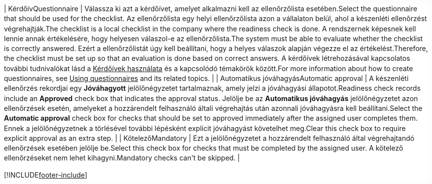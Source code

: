 | <span data-ttu-id="83dd4-242">Kérdőív</span><span class="sxs-lookup"><span data-stu-id="83dd4-242">Questionnaire</span></span> | <span data-ttu-id="83dd4-243">Válassza ki azt a kérdőívet, amelyet alkalmazni kell az ellenőrzőlista esetében.</span><span class="sxs-lookup"><span data-stu-id="83dd4-243">Select the questionnaire that should be used for the checklist.</span></span> <span data-ttu-id="83dd4-244">Az ellenőrzőlista egy helyi ellenőrzőlista azon a vállalaton belül, ahol a készenléti ellenőrzést végrehajtják.</span><span class="sxs-lookup"><span data-stu-id="83dd4-244">The checklist is a local checklist in the company where the readiness check is done.</span></span> <span data-ttu-id="83dd4-245">A rendszernek képesnek kell lennie annak értékelésére, hogy helyesen válaszol-e az ellenőrzőlista.</span><span class="sxs-lookup"><span data-stu-id="83dd4-245">The system must be able to evaluate whether the checklist is correctly answered.</span></span> <span data-ttu-id="83dd4-246">Ezért a ellenőrzőlistát úgy kell beállítani, hogy a helyes válaszok alapján végezze el az értékelést.</span><span class="sxs-lookup"><span data-stu-id="83dd4-246">Therefore, the checklist must be set up so that an evaluation is done based on correct answers.</span></span> <span data-ttu-id="83dd4-247">A kérdőívek létrehozásával kapcsolatos további tudnivalókat lásd a [Kérdőívek használata](https://docs.microsoft.com/dynamicsax-2012/appuser-itpro/using-questionnaires) és a kapcsolódó témakörök között.</span><span class="sxs-lookup"><span data-stu-id="83dd4-247">For more information about how to create questionnaires, see [Using questionnaires](https://docs.microsoft.com/dynamicsax-2012/appuser-itpro/using-questionnaires) and its related topics.</span></span> |
| <span data-ttu-id="83dd4-248">Automatikus jóváhagyás</span><span class="sxs-lookup"><span data-stu-id="83dd4-248">Automatic approval</span></span> | <span data-ttu-id="83dd4-249">A készenléti ellenőrzés rekordjai egy **Jóváhagyott** jelölőnégyzetet tartalmaznak, amely jelzi a jóváhagyási állapotot.</span><span class="sxs-lookup"><span data-stu-id="83dd4-249">Readiness check records include an **Approved** check box that indicates the approval status.</span></span> <span data-ttu-id="83dd4-250">Jelölje be az **Automatikus jóváhagyás** jelölőnégyzetet azon ellenőrzések esetén, amelyeket a hozzárendelt felhasználó általi végrehajtás után azonnali jóváhagyásra kell beállítani.</span><span class="sxs-lookup"><span data-stu-id="83dd4-250">Select the **Automatic approval** check box for checks that should be set to approved immediately after the assigned user completes them.</span></span> <span data-ttu-id="83dd4-251">Ennek a jelölőnégyzetnek a törlésével további lépésként explicit jóváhagyást követelhet meg.</span><span class="sxs-lookup"><span data-stu-id="83dd4-251">Clear this check box to require explicit approval as an extra step.</span></span> |
| <span data-ttu-id="83dd4-252">Kötelező</span><span class="sxs-lookup"><span data-stu-id="83dd4-252">Mandatory</span></span> | <span data-ttu-id="83dd4-253">Ezt a jelölőnégyzetet a hozzárendelt felhasználó által végrehajtandó ellenőrzések esetében jelölje be.</span><span class="sxs-lookup"><span data-stu-id="83dd4-253">Select this check box for checks that must be completed by the assigned user.</span></span> <span data-ttu-id="83dd4-254">A kötelező ellenőrzéseket nem lehet kihagyni.</span><span class="sxs-lookup"><span data-stu-id="83dd4-254">Mandatory checks can't be skipped.</span></span> |


[!INCLUDE[footer-include](../../includes/footer-banner.md)]